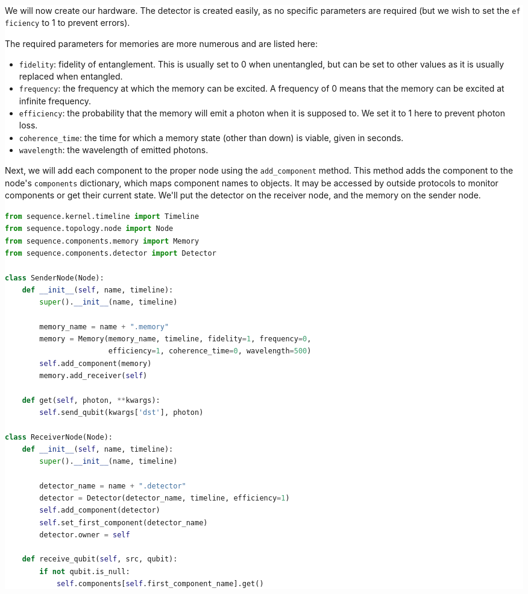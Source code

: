 We will now create our hardware. The detector is created easily, as no specific parameters are required (but we wish to set the `efficiency` to 1 to prevent errors).

The required parameters for memories are more numerous and are listed here:
* `fidelity`: fidelity of entanglement. This is usually set to 0 when unentangled, but can be set to other values as it is usually replaced when entangled.
* `frequency`: the frequency at which the memory can be excited. A frequency of 0 means that the memory can be excited at infinite frequency.
* `efficiency`: the probability that the memory will emit a photon when it is supposed to. We set it to 1 here to prevent photon loss.
* `coherence_time`: the time for which a memory state (other than down) is viable, given in seconds.
* `wavelength`: the wavelength of emitted photons.

Next, we will add each component to the proper node using the `add_component` method.
This method adds the component to the node's `components` dictionary, which maps component names to objects.
It may be accessed by outside protocols to monitor components or get their current state.
We'll put the detector on the receiver node, and the memory on the sender node.

```python
from sequence.kernel.timeline import Timeline
from sequence.topology.node import Node
from sequence.components.memory import Memory
from sequence.components.detector import Detector

class SenderNode(Node):
    def __init__(self, name, timeline):
        super().__init__(name, timeline)
        
        memory_name = name + ".memory"
        memory = Memory(memory_name, timeline, fidelity=1, frequency=0,
                        efficiency=1, coherence_time=0, wavelength=500)
        self.add_component(memory)
        memory.add_receiver(self)

    def get(self, photon, **kwargs):
        self.send_qubit(kwargs['dst'], photon)

class ReceiverNode(Node):
    def __init__(self, name, timeline):
        super().__init__(name, timeline)

        detector_name = name + ".detector"
        detector = Detector(detector_name, timeline, efficiency=1)
        self.add_component(detector)
        self.set_first_component(detector_name)
        detector.owner = self

    def receive_qubit(self, src, qubit):
        if not qubit.is_null:
            self.components[self.first_component_name].get()
```
